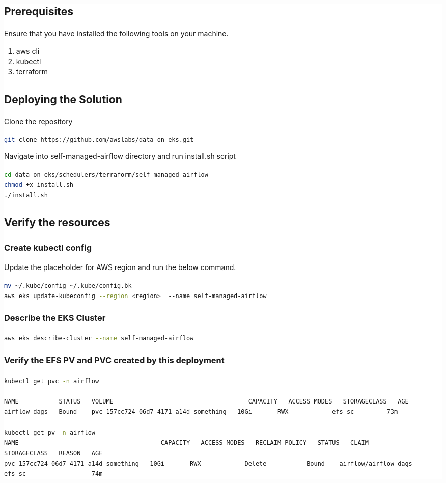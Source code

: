 ## Prerequisites

Ensure that you have installed the following tools on your machine.

1. [aws cli](https://docs.aws.amazon.com/cli/latest/userguide/install-cliv2.html)
2. [kubectl](https://Kubernetes.io/docs/tasks/tools/)
3. [terraform](https://learn.hashicorp.com/tutorials/terraform/install-cli)

## Deploying the Solution

Clone the repository

```bash
git clone https://github.com/awslabs/data-on-eks.git
```

Navigate into self-managed-airflow directory and run install.sh script

```bash
cd data-on-eks/schedulers/terraform/self-managed-airflow
chmod +x install.sh
./install.sh
```

## Verify the resources

### Create kubectl config

Update the placeholder for AWS region and run the below command.

```bash
mv ~/.kube/config ~/.kube/config.bk
aws eks update-kubeconfig --region <region>  --name self-managed-airflow
```

### Describe the EKS Cluster

```bash
aws eks describe-cluster --name self-managed-airflow
```

### Verify the EFS PV and PVC created by this deployment

```bash
kubectl get pvc -n airflow

NAME           STATUS   VOLUME                                     CAPACITY   ACCESS MODES   STORAGECLASS   AGE
airflow-dags   Bound    pvc-157cc724-06d7-4171-a14d-something   10Gi       RWX            efs-sc         73m

kubectl get pv -n airflow
NAME                                       CAPACITY   ACCESS MODES   RECLAIM POLICY   STATUS   CLAIM                          STORAGECLASS   REASON   AGE
pvc-157cc724-06d7-4171-a14d-something   10Gi       RWX            Delete           Bound    airflow/airflow-dags           efs-sc                  74m

```
